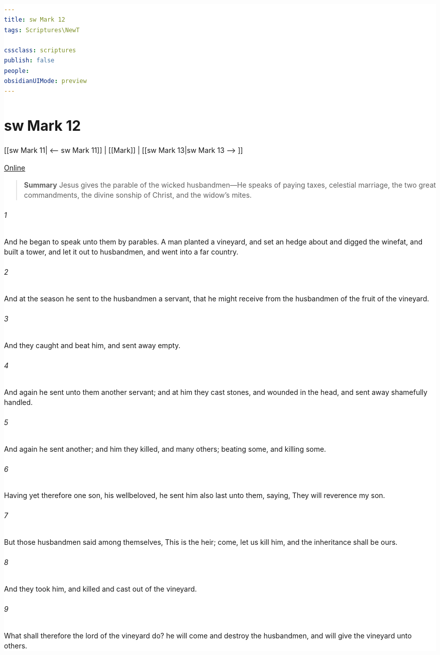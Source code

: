 ```yaml
---
title: sw Mark 12
tags: Scriptures\NewT

cssclass: scriptures
publish: false
people:
obsidianUIMode: preview
---
```


# sw Mark 12
[[sw Mark 11| <-- sw Mark 11]] | [[Mark]] | [[sw Mark 13|sw Mark 13 --> ]]

[Online](https://churchofjesuschrist.org/study/scriptures/nt/mark/12?lang=eng)

> __Summary__
Jesus gives the parable of the wicked husbandmen—He speaks of paying taxes, celestial marriage, the two great commandments, the divine sonship of Christ, and the widow’s mites.

###### 1 
And he began to speak unto them by parables. A  man planted a vineyard, and set an hedge about  and digged  the winefat, and built a tower, and let it out to husbandmen, and went into a far country.

###### 2 
And at the season he sent to the husbandmen a servant, that he might receive from the husbandmen of the fruit of the vineyard.

###### 3 
And they caught  and beat him, and sent  away empty.

###### 4 
And again he sent unto them another servant; and at him they cast stones, and wounded  in the head, and sent  away shamefully handled.

###### 5 
And again he sent another; and him they killed, and many others; beating some, and killing some.

###### 6 
Having yet therefore one son, his wellbeloved, he sent him also last unto them, saying, They will reverence my son.

###### 7 
But those husbandmen said among themselves, This is the heir; come, let us kill him, and the inheritance shall be ours.

###### 8 
And they took him, and killed  and cast  out of the vineyard.

###### 9 
What shall therefore the lord of the vineyard do? he will come and destroy the husbandmen, and will give the vineyard unto others.
